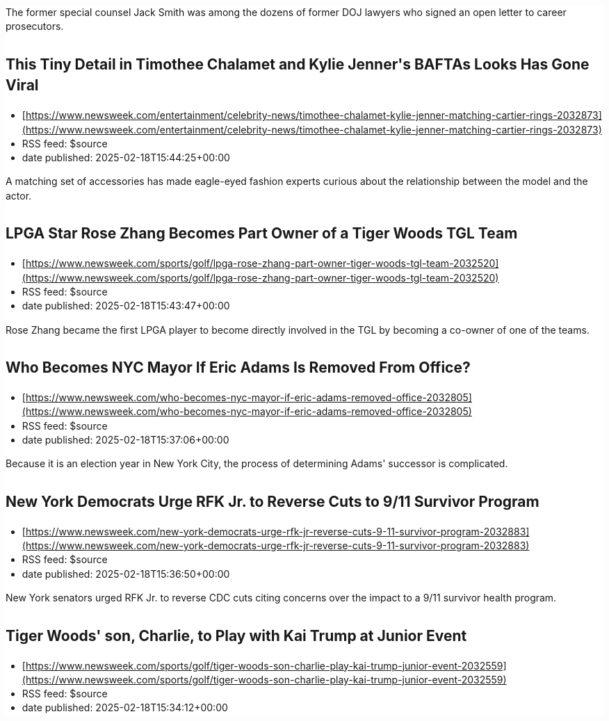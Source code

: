 The former special counsel Jack Smith was among the dozens of former DOJ lawyers who signed an open letter to career prosecutors.

## This Tiny Detail in Timothee Chalamet and Kylie Jenner's BAFTAs Looks Has Gone Viral
 - [https://www.newsweek.com/entertainment/celebrity-news/timothee-chalamet-kylie-jenner-matching-cartier-rings-2032873](https://www.newsweek.com/entertainment/celebrity-news/timothee-chalamet-kylie-jenner-matching-cartier-rings-2032873)
 - RSS feed: $source
 - date published: 2025-02-18T15:44:25+00:00

A matching set of accessories has made eagle-eyed fashion experts curious about the relationship between the model and the actor.

## LPGA Star Rose Zhang Becomes Part Owner of a Tiger Woods TGL Team
 - [https://www.newsweek.com/sports/golf/lpga-rose-zhang-part-owner-tiger-woods-tgl-team-2032520](https://www.newsweek.com/sports/golf/lpga-rose-zhang-part-owner-tiger-woods-tgl-team-2032520)
 - RSS feed: $source
 - date published: 2025-02-18T15:43:47+00:00

Rose Zhang became the first LPGA player to become directly involved in the TGL by becoming a co-owner of one of the teams.

## Who Becomes NYC Mayor If Eric Adams Is Removed From Office?
 - [https://www.newsweek.com/who-becomes-nyc-mayor-if-eric-adams-removed-office-2032805](https://www.newsweek.com/who-becomes-nyc-mayor-if-eric-adams-removed-office-2032805)
 - RSS feed: $source
 - date published: 2025-02-18T15:37:06+00:00

Because it is an election year in New York City, the process of determining Adams' successor is complicated.

## New York Democrats Urge RFK Jr. to Reverse Cuts to 9/11 Survivor Program
 - [https://www.newsweek.com/new-york-democrats-urge-rfk-jr-reverse-cuts-9-11-survivor-program-2032883](https://www.newsweek.com/new-york-democrats-urge-rfk-jr-reverse-cuts-9-11-survivor-program-2032883)
 - RSS feed: $source
 - date published: 2025-02-18T15:36:50+00:00

New York senators urged RFK Jr. to reverse CDC cuts citing concerns over the impact to a 9/11 survivor health program.

## Tiger Woods' son, Charlie, to Play with Kai Trump at Junior Event
 - [https://www.newsweek.com/sports/golf/tiger-woods-son-charlie-play-kai-trump-junior-event-2032559](https://www.newsweek.com/sports/golf/tiger-woods-son-charlie-play-kai-trump-junior-event-2032559)
 - RSS feed: $source
 - date published: 2025-02-18T15:34:12+00:00
